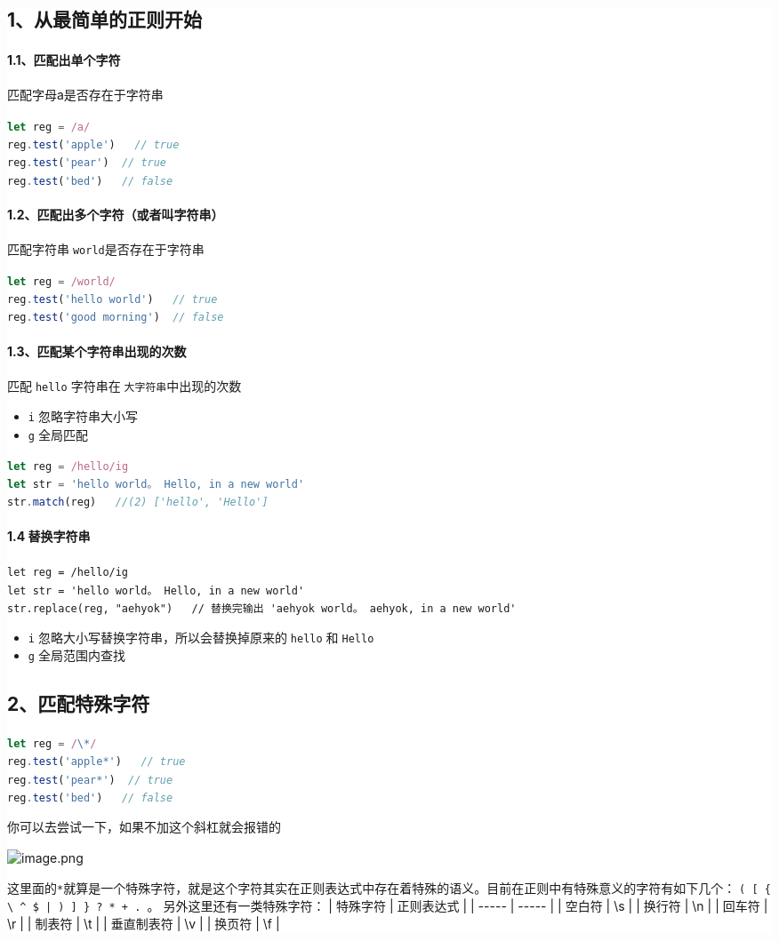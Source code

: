 
## 1、从最简单的正则开始

#### 1.1、匹配出单个字符
匹配字母a是否存在于字符串
```javascript
let reg = /a/
reg.test('apple')   // true
reg.test('pear')  // true
reg.test('bed')   // false
```

#### 1.2、匹配出多个字符（或者叫字符串）
匹配字符串 `world`是否存在于字符串
```javascript
let reg = /world/
reg.test('hello world')   // true
reg.test('good morning')  // false
```

#### 1.3、匹配某个字符串出现的次数
匹配 `hello` 字符串在 `大字符串`中出现的次数
- `i` 忽略字符串大小写
- `g` 全局匹配
```javascript
let reg = /hello/ig
let str = 'hello world。 Hello, in a new world'
str.match(reg)   //(2) ['hello', 'Hello']
```

#### 1.4 替换字符串
```
let reg = /hello/ig
let str = 'hello world。 Hello, in a new world'
str.replace(reg, "aehyok")   // 替换完输出 'aehyok world。 aehyok, in a new world'
```
- `i` 忽略大小写替换字符串，所以会替换掉原来的 `hello` 和 `Hello`
- `g` 全局范围内查找

## 2、匹配特殊字符
```javascript
let reg = /\*/
reg.test('apple*')   // true
reg.test('pear*')  // true
reg.test('bed')   // false
```
你可以去尝试一下，如果不加这个斜杠就会报错的 

![image.png](https://p3-juejin.byteimg.com/tos-cn-i-k3u1fbpfcp/d489d2ada18a402ba7ed9e1d327c563c~tplv-k3u1fbpfcp-watermark.image?)

这里面的`*`就算是一个特殊字符，就是这个字符其实在正则表达式中存在着特殊的语义。目前在正则中有特殊意义的字符有如下几个：
`( [ { \ ^ $ | ) ] } ? * + . `。
另外这里还有一类特殊字符：
| 特殊字符 | 正则表达式 |
| ----- | ----- |
| 空白符 | \s |
| 换行符 | \n |
| 回车符 | \r |
| 制表符 | \t |
| 垂直制表符 | \v |
| 换页符 | \f |